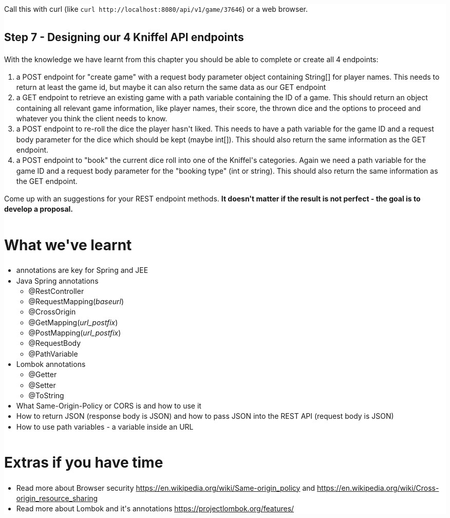 Call this with curl (like `curl http://localhost:8080/api/v1/game/37646`) or a web browser. 

## Step 7 - Designing our 4 Kniffel API endpoints

With the knowledge we have learnt from this chapter you should be able to complete or create all 4 endpoints:

1. a POST endpoint for "create game" with a request body parameter object containing String[] for player names. This needs to return at least the game id, but maybe it can also return the same data as our GET endpoint
1. a GET endpoint to retrieve an existing game with a path variable containing the ID of a game. This should return an object containing all relevant game information, like player names, their score, the thrown dice and the options to proceed and whatever you think the client needs to know.
1. a POST endpoint to re-roll the dice the player hasn't liked. This needs to have a path variable for the game ID and a request body parameter for the dice which should be kept (maybe int[]). This should also return the same information as the GET endpoint.
1. a POST endpoint to "book" the current dice roll into one of the Kniffel's categories. Again we need a path variable for the game ID and a request body parameter for the "booking type" (int or string). This should also return the same information as the GET endpoint.

Come up with an suggestions for your REST endpoint methods. **It doesn't matter if the result is not perfect - the goal is to develop a proposal.**

# What we've learnt

* annotations are key for Spring and JEE
* Java Spring annotations
    * @RestController
    * @RequestMapping(_baseurl_)
    * @CrossOrigin
    * @GetMapping(_url_postfix_)
    * @PostMapping(_url_postfix_)
    * @RequestBody
    * @PathVariable
* Lombok annotations
    * @Getter
    * @Setter
    * @ToString
* What Same-Origin-Policy or CORS is and how to use it
* How to return JSON (response body is JSON) and how to pass JSON into the REST API (request body is JSON)
* How to use path variables - a variable inside an URL

# Extras if you have time

* Read more about Browser security https://en.wikipedia.org/wiki/Same-origin_policy and https://en.wikipedia.org/wiki/Cross-origin_resource_sharing
* Read more about Lombok and it's annotations https://projectlombok.org/features/
